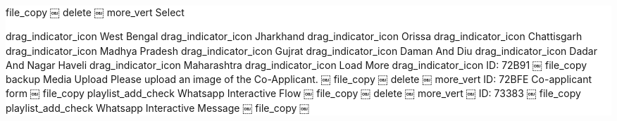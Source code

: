 file_copy
￼
delete
￼
more_vert
Select

drag_indicator_icon
West Bengal
drag_indicator_icon
Jharkhand
drag_indicator_icon
Orissa
drag_indicator_icon
Chattisgarh
drag_indicator_icon
Madhya Pradesh
drag_indicator_icon
Gujrat
drag_indicator_icon
Daman And Diu
drag_indicator_icon
Dadar And Nagar Haveli
drag_indicator_icon
Maharashtra
drag_indicator_icon
Load More
drag_indicator_icon
ID:
72B91
￼
file_copy
backup
Media Upload 
Please upload an image of the Co-Applicant.
￼
file_copy
￼
delete
￼
more_vert
ID:
72BFE
Co-applicant form
￼
file_copy
playlist_add_check
Whatsapp Interactive Flow
￼
file_copy
￼
delete
￼
more_vert
￼
ID:
73383
￼
file_copy
playlist_add_check
Whatsapp Interactive Message
￼
file_copy
￼